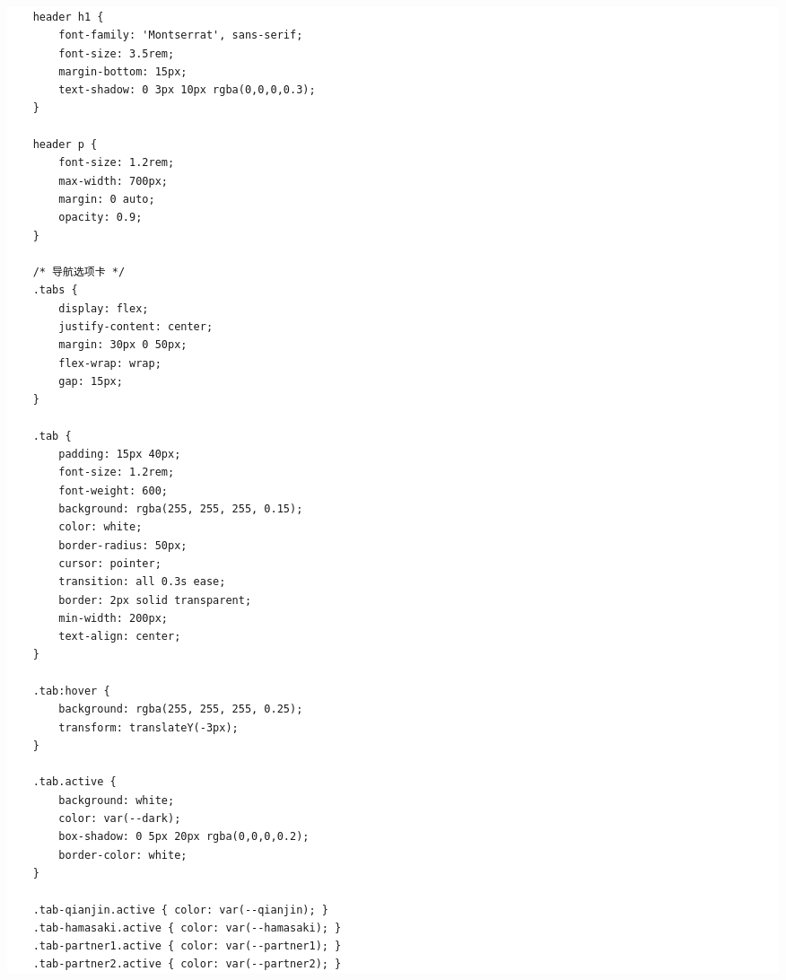         header h1 {
            font-family: 'Montserrat', sans-serif;
            font-size: 3.5rem;
            margin-bottom: 15px;
            text-shadow: 0 3px 10px rgba(0,0,0,0.3);
        }
        
        header p {
            font-size: 1.2rem;
            max-width: 700px;
            margin: 0 auto;
            opacity: 0.9;
        }
        
        /* 导航选项卡 */
        .tabs {
            display: flex;
            justify-content: center;
            margin: 30px 0 50px;
            flex-wrap: wrap;
            gap: 15px;
        }
        
        .tab {
            padding: 15px 40px;
            font-size: 1.2rem;
            font-weight: 600;
            background: rgba(255, 255, 255, 0.15);
            color: white;
            border-radius: 50px;
            cursor: pointer;
            transition: all 0.3s ease;
            border: 2px solid transparent;
            min-width: 200px;
            text-align: center;
        }
        
        .tab:hover {
            background: rgba(255, 255, 255, 0.25);
            transform: translateY(-3px);
        }
        
        .tab.active {
            background: white;
            color: var(--dark);
            box-shadow: 0 5px 20px rgba(0,0,0,0.2);
            border-color: white;
        }
        
        .tab-qianjin.active { color: var(--qianjin); }
        .tab-hamasaki.active { color: var(--hamasaki); }
        .tab-partner1.active { color: var(--partner1); }
        .tab-partner2.active { color: var(--partner2); }
        